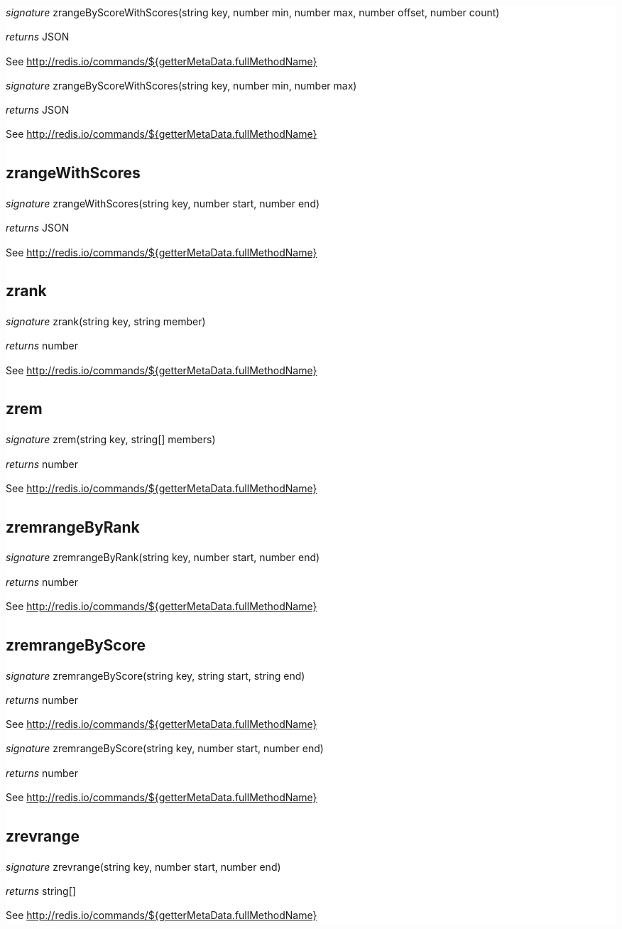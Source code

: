 
_signature_ zrangeByScoreWithScores(string key, number min, number max, number offset, number count)</p>
_returns_ JSON</p>
See <a href="http://redis.io/commands/${getterMetaData.fullMethodName}">http://redis.io/commands/${getterMetaData.fullMethodName}</a>


_signature_ zrangeByScoreWithScores(string key, number min, number max)</p>
_returns_ JSON</p>
See <a href="http://redis.io/commands/${getterMetaData.fullMethodName}">http://redis.io/commands/${getterMetaData.fullMethodName}</a>

## zrangeWithScores
_signature_ zrangeWithScores(string key, number start, number end)</p>
_returns_ JSON</p>
See <a href="http://redis.io/commands/${getterMetaData.fullMethodName}">http://redis.io/commands/${getterMetaData.fullMethodName}</a>

## zrank
_signature_ zrank(string key, string member)</p>
_returns_ number</p>
See <a href="http://redis.io/commands/${getterMetaData.fullMethodName}">http://redis.io/commands/${getterMetaData.fullMethodName}</a>

## zrem
_signature_ zrem(string key, string[] members)</p>
_returns_ number</p>
See <a href="http://redis.io/commands/${getterMetaData.fullMethodName}">http://redis.io/commands/${getterMetaData.fullMethodName}</a>

## zremrangeByRank
_signature_ zremrangeByRank(string key, number start, number end)</p>
_returns_ number</p>
See <a href="http://redis.io/commands/${getterMetaData.fullMethodName}">http://redis.io/commands/${getterMetaData.fullMethodName}</a>

## zremrangeByScore
_signature_ zremrangeByScore(string key, string start, string end)</p>
_returns_ number</p>
See <a href="http://redis.io/commands/${getterMetaData.fullMethodName}">http://redis.io/commands/${getterMetaData.fullMethodName}</a>


_signature_ zremrangeByScore(string key, number start, number end)</p>
_returns_ number</p>
See <a href="http://redis.io/commands/${getterMetaData.fullMethodName}">http://redis.io/commands/${getterMetaData.fullMethodName}</a>

## zrevrange
_signature_ zrevrange(string key, number start, number end)</p>
_returns_ string[]</p>
See <a href="http://redis.io/commands/${getterMetaData.fullMethodName}">http://redis.io/commands/${getterMetaData.fullMethodName}</a>
